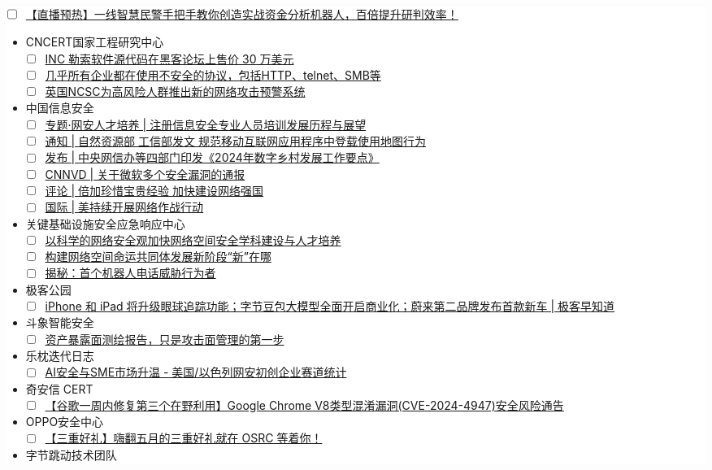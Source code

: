   - [ ] [【直播预热】一线智慧民警手把手教你创造实战资金分析机器人，百倍提升研判效率！](https://mp.weixin.qq.com/s?__biz=MzAwMTMzMDUwNg==&mid=2650888158&idx=1&sn=ceb8cfe7e306dae1ff01215efa603a3c&chksm=812eabfbb65922ed3ff229f3a9d38dba19359d9e84272280d880f005276eb41a9b7777572a9a&scene=58&subscene=0#rd)
- CNCERT国家工程研究中心
  - [ ] [INC 勒索软件源代码在黑客论坛上售价 30 万美元](https://mp.weixin.qq.com/s?__biz=MzUzNDYxOTA1NA==&mid=2247544621&idx=1&sn=c22c456f6e07439158a706390823c0d3&chksm=fa9399eccde410fa67d9bc853bed5a8f3540965e6fe8929ce603848c4caa6c0a295d3f827923&scene=58&subscene=0#rd)
  - [ ] [几乎所有企业都在使用不安全的协议，包括HTTP、telnet、SMB等](https://mp.weixin.qq.com/s?__biz=MzUzNDYxOTA1NA==&mid=2247544621&idx=2&sn=e556380dd063aa88a8cdf9c489386f25&chksm=fa9399eccde410fa00cc5d5fedad667226c840ee3e13d7b81dedaa99cfc9f05aeb5aa1c276f8&scene=58&subscene=0#rd)
  - [ ] [英国NCSC为高风险人群推出新的网络攻击预警系统](https://mp.weixin.qq.com/s?__biz=MzUzNDYxOTA1NA==&mid=2247544621&idx=3&sn=bc0e59529efa68ffb6d8e1b5aba803b6&chksm=fa9399eccde410fa292b8723fa4792aa841c2ba482e393716f4e0104cfaf1d417d9e7ff5cde8&scene=58&subscene=0#rd)
- 中国信息安全
  - [ ] [专题·网安人才培养 | 注册信息安全专业人员培训发展历程与展望](https://mp.weixin.qq.com/s?__biz=MzA5MzE5MDAzOA==&mid=2664213290&idx=1&sn=12769e5cc572ea9db0adf77212bcb734&chksm=8b59a9d3bc2e20c5ebb0551daba150316176bb4ec15bbcc6b7f017be2f444a672e93c4ff97c9&scene=58&subscene=0#rd)
  - [ ] [通知 | 自然资源部 工信部发文 规范移动互联网应用程序中登载使用地图行为](https://mp.weixin.qq.com/s?__biz=MzA5MzE5MDAzOA==&mid=2664213290&idx=2&sn=1d3f5f80c264997cc334bcac09d109d9&chksm=8b59a9d3bc2e20c5ddf02b899862c8349de6725ecd2b435c9dd3a48b5ddb4b228a76ec1be694&scene=58&subscene=0#rd)
  - [ ] [发布 | 中央网信办等四部门印发《2024年数字乡村发展工作要点》](https://mp.weixin.qq.com/s?__biz=MzA5MzE5MDAzOA==&mid=2664213290&idx=3&sn=6b902abb5999cd05f2bade4525070148&chksm=8b59a9d3bc2e20c5002fedb7f0b6fa51b1da2a6654e99f89d70133ef43989e1eee892839df27&scene=58&subscene=0#rd)
  - [ ] [CNNVD | 关于微软多个安全漏洞的通报](https://mp.weixin.qq.com/s?__biz=MzA5MzE5MDAzOA==&mid=2664213290&idx=4&sn=3a4861967fdbecc25b0446058b99e015&chksm=8b59a9d3bc2e20c56946b01350f1b166ce06e37b42c856588430d1ddea92238a11f16fddd5e1&scene=58&subscene=0#rd)
  - [ ] [评论 | 倍加珍惜宝贵经验 加快建设网络强国](https://mp.weixin.qq.com/s?__biz=MzA5MzE5MDAzOA==&mid=2664213290&idx=5&sn=8c34949044a49d1e29aa0247c5a689d6&chksm=8b59a9d3bc2e20c56fc77a2d4d554507ba8dabdde6773184e89b79936de6774908a2fdadc4c8&scene=58&subscene=0#rd)
  - [ ] [国际 | 美持续开展网络作战行动](https://mp.weixin.qq.com/s?__biz=MzA5MzE5MDAzOA==&mid=2664213290&idx=6&sn=63bf12b2aa528925ee9c4f862cd2c822&chksm=8b59a9d3bc2e20c517f8c44c53e23dcd51da87557b1315571fd625af9bf7163e576742167e91&scene=58&subscene=0#rd)
- 关键基础设施安全应急响应中心
  - [ ] [以科学的网络安全观加快网络空间安全学科建设与人才培养](https://mp.weixin.qq.com/s?__biz=MzkyMzAwMDEyNg==&mid=2247543737&idx=1&sn=92d0b53e59f131200286e127b9d5f1aa&chksm=c1e9a7e8f69e2efe253f653698fc25fc01a36e0b27f2a74ecb716abd414eed2d3c71f1010c8c&scene=58&subscene=0#rd)
  - [ ] [构建网络空间命运共同体发展新阶段“新”在哪](https://mp.weixin.qq.com/s?__biz=MzkyMzAwMDEyNg==&mid=2247543737&idx=2&sn=083628823aa1995600741b6bb1a9067c&chksm=c1e9a7e8f69e2efe1e54a51e25fa7e4039a371d06338e966df994eec56d78d51d23bc6310c28&scene=58&subscene=0#rd)
  - [ ] [揭秘：首个机器人电话威胁行为者](https://mp.weixin.qq.com/s?__biz=MzkyMzAwMDEyNg==&mid=2247543737&idx=3&sn=97963bf2158882115c7c587a6ed8de85&chksm=c1e9a7e8f69e2efe3edf91ee8be3c28ac5d8bffab5bd2b2d6d5b156a6d61e6516d1fa28711f5&scene=58&subscene=0#rd)
- 极客公园
  - [ ] [iPhone 和 iPad 将升级眼球追踪功能；字节豆包大模型全面开启商业化；蔚来第二品牌发布首款新车 | 极客早知道](https://mp.weixin.qq.com/s?__biz=MTMwNDMwODQ0MQ==&mid=2653041382&idx=1&sn=67915834caee247cb659bb45abbf47ca&chksm=7e574f504920c646f183a9d8a4a64f77a28503a62345521736a84e831ccd63d3d8dc4fb7db29&scene=58&subscene=0#rd)
- 斗象智能安全
  - [ ] [资产暴露面测绘报告，只是攻击面管理的第一步](https://mp.weixin.qq.com/s?__biz=MzIwMjcyNzA5Mw==&mid=2247494745&idx=1&sn=65e64898b9d52b72761e3856cdbeddd7&chksm=96d8e783a1af6e95a3a6973e0e70095a8bde710d77145ab0f46de27e05ee2a80f620b9728bc0&scene=58&subscene=0#rd)
- 乐枕迭代日志
  - [ ] [AI安全与SME市场升温 - 美国/以色列网安初创企业赛道统计](https://mp.weixin.qq.com/s?__biz=MzA3NTMyNDg3OQ==&mid=2652519694&idx=1&sn=3b23cb81caa3ba543952cb27495af771&chksm=849cd1aeb3eb58b8c4ac36105ec6a28b7b4fdf76631857fe0f81740f5bd343f88393a78f96ef&scene=58&subscene=0#rd)
- 奇安信 CERT
  - [ ] [【谷歌一周内修复第三个在野利用】Google Chrome V8类型混淆漏洞(CVE-2024-4947)安全风险通告](https://mp.weixin.qq.com/s?__biz=MzU5NDgxODU1MQ==&mid=2247501088&idx=1&sn=bd5d274af61c330863468cbc87a5d01c&chksm=fe79e1b8c90e68aec8783ee34e0b9b2cdcf03daf75962bbc9bb98fb4073519182c0f9472cb9b&scene=58&subscene=0#rd)
- OPPO安全中心
  - [ ] [【三重好礼】嗨翻五月的三重好礼就在 OSRC 等着你！](https://mp.weixin.qq.com/s?__biz=MzUyNzc4Mzk3MQ==&mid=2247493451&idx=1&sn=ee301ec964b7c491ac709c4f8e77b027&chksm=fa78e607cd0f6f1165bcc39db8b349356b5c6bdd2d6a079908b6ffdbe05706d304bfd6203bcb&scene=58&subscene=0#rd)
- 字节跳动技术团队